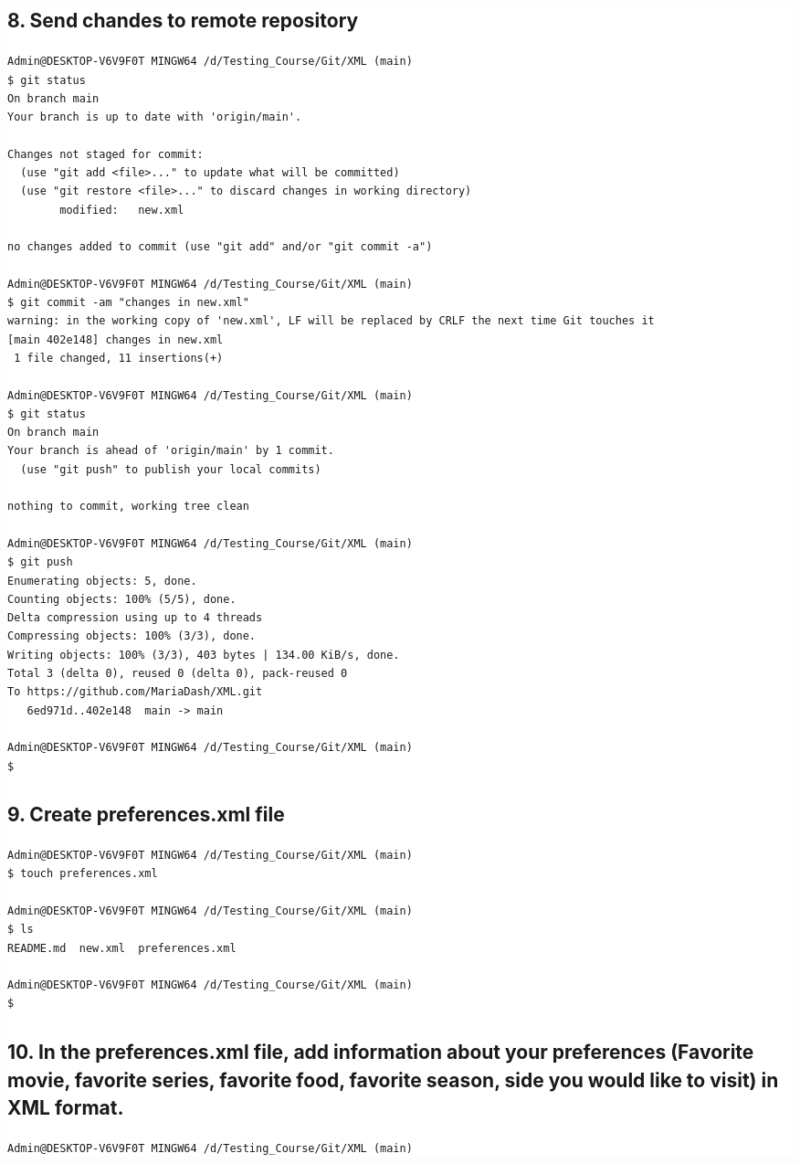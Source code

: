 ```
```
## 8. Send chandes to remote repository
```
Admin@DESKTOP-V6V9F0T MINGW64 /d/Testing_Course/Git/XML (main)
$ git status
On branch main
Your branch is up to date with 'origin/main'.

Changes not staged for commit:
  (use "git add <file>..." to update what will be committed)
  (use "git restore <file>..." to discard changes in working directory)
        modified:   new.xml

no changes added to commit (use "git add" and/or "git commit -a")

Admin@DESKTOP-V6V9F0T MINGW64 /d/Testing_Course/Git/XML (main)
$ git commit -am "changes in new.xml"
warning: in the working copy of 'new.xml', LF will be replaced by CRLF the next time Git touches it
[main 402e148] changes in new.xml
 1 file changed, 11 insertions(+)

Admin@DESKTOP-V6V9F0T MINGW64 /d/Testing_Course/Git/XML (main)
$ git status
On branch main
Your branch is ahead of 'origin/main' by 1 commit.
  (use "git push" to publish your local commits)

nothing to commit, working tree clean

Admin@DESKTOP-V6V9F0T MINGW64 /d/Testing_Course/Git/XML (main)
$ git push
Enumerating objects: 5, done.
Counting objects: 100% (5/5), done.
Delta compression using up to 4 threads
Compressing objects: 100% (3/3), done.
Writing objects: 100% (3/3), 403 bytes | 134.00 KiB/s, done.
Total 3 (delta 0), reused 0 (delta 0), pack-reused 0
To https://github.com/MariaDash/XML.git
   6ed971d..402e148  main -> main

Admin@DESKTOP-V6V9F0T MINGW64 /d/Testing_Course/Git/XML (main)
$
```
## 9. Create preferences.xml file
```
Admin@DESKTOP-V6V9F0T MINGW64 /d/Testing_Course/Git/XML (main)
$ touch preferences.xml

Admin@DESKTOP-V6V9F0T MINGW64 /d/Testing_Course/Git/XML (main)
$ ls
README.md  new.xml  preferences.xml

Admin@DESKTOP-V6V9F0T MINGW64 /d/Testing_Course/Git/XML (main)
$
```
## 10. In the preferences.xml file, add information about your preferences (Favorite movie, favorite series, favorite food, favorite season, side you would like to visit) in XML format.
```
Admin@DESKTOP-V6V9F0T MINGW64 /d/Testing_Course/Git/XML (main)
```